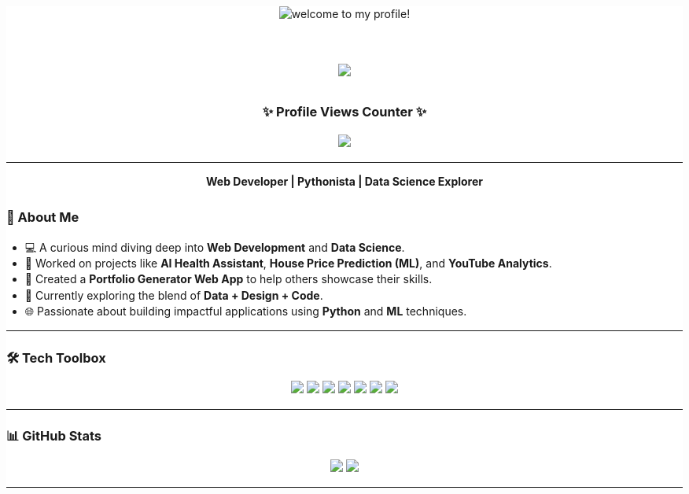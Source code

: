 <div id="top"></div>
<div align="center" ><img width="100%" alt="welcome to my profile!" src="https://github.com/Carol42/Carol42/blob/main/assets/header.png"></div>

</div>
<h1 align="center">
  <img src="https://readme-typing-svg.herokuapp.com?font=Fira+Code&duration=2000&pause=1000&color=F70065&center=true&vCenter=true&width=800&lines=Hey+there!+I'm+Bhanu+Sree+👩‍💻;Web+Developer+%7C+DS+Explorer+%7C+Python+Enthusiast" />
</h1>

<h3 align="center">✨ Profile Views Counter ✨</h3>
<p align="center">
  <img src="https://count.getloli.com/get/@Bhanusree-32?theme=asoul"> <br>
</p>

---

<p align="center">
  <b>Web Developer | Pythonista | Data Science Explorer</b>
</p>

### 🌟 About Me
- 💻 A curious mind diving deep into **Web Development** and **Data Science**.
- 🤖 Worked on projects like **AI Health Assistant**, **House Price Prediction (ML)**, and **YouTube Analytics**.
- 🎨 Created a **Portfolio Generator Web App** to help others showcase their skills.
- 🌱 Currently exploring the blend of **Data + Design + Code**.
- 🌐 Passionate about building impactful applications using **Python** and **ML** techniques.

---

### 🛠️ Tech Toolbox
<p align="center">
  <img src="https://img.shields.io/badge/Python-%2314354C.svg?style=for-the-badge&logo=python&logoColor=white" />
  <img src="https://img.shields.io/badge/HTML5-%23E34F26.svg?style=for-the-badge&logo=html5&logoColor=white" />
  <img src="https://img.shields.io/badge/CSS3-%231572B6.svg?style=for-the-badge&logo=css3&logoColor=white" />
  <img src="https://img.shields.io/badge/JavaScript-%23F7DF1E.svg?style=for-the-badge&logo=javascript&logoColor=black" />
  <img src="https://img.shields.io/badge/Jupyter-%23F37626.svg?style=for-the-badge&logo=jupyter&logoColor=white" />
  <img src="https://img.shields.io/badge/Pandas-%23150458.svg?style=for-the-badge&logo=pandas&logoColor=white" />
  <img src="https://img.shields.io/badge/NumPy-%23013243.svg?style=for-the-badge&logo=numpy&logoColor=white" />
</p>

---

### 📊 GitHub Stats
<p align="center">
  <img src="https://github-readme-stats.vercel.app/api?username=Bhanusree-32&show_icons=true&theme=radical&hide_border=true&count_private=true" />
  <a href="https://www.github.com/Bhanusree-32"><img src="https://nirzak-streak-stats.vercel.app/?user=dun-sin&stroke=ffffff&background=1d2a3a&ring=5BCDEC&fire=5BCDEC&currStreakNum=ffffff&currStreakLabel=5BCDEC&sideNums=ffffff&sideLabels=ffffff&dates=ffffff&hide_border=true" /></a>
</p>

---